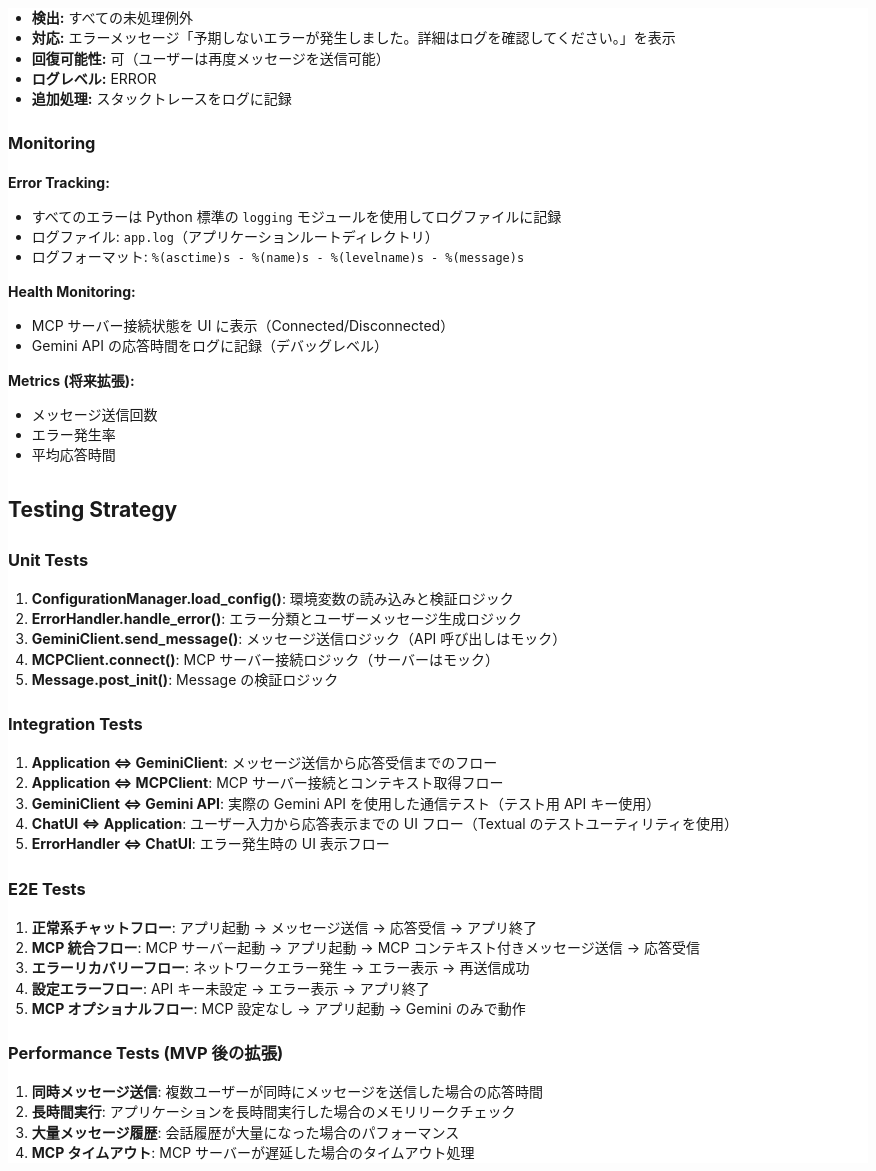 - **検出:** すべての未処理例外
- **対応:** エラーメッセージ「予期しないエラーが発生しました。詳細はログを確認してください。」を表示
- **回復可能性:** 可（ユーザーは再度メッセージを送信可能）
- **ログレベル:** ERROR
- **追加処理:** スタックトレースをログに記録

### Monitoring

**Error Tracking:**

- すべてのエラーは Python 標準の `logging` モジュールを使用してログファイルに記録
- ログファイル: `app.log`（アプリケーションルートディレクトリ）
- ログフォーマット: `%(asctime)s - %(name)s - %(levelname)s - %(message)s`

**Health Monitoring:**

- MCP サーバー接続状態を UI に表示（Connected/Disconnected）
- Gemini API の応答時間をログに記録（デバッグレベル）

**Metrics (将来拡張):**

- メッセージ送信回数
- エラー発生率
- 平均応答時間

## Testing Strategy

### Unit Tests

1. **ConfigurationManager.load_config()**: 環境変数の読み込みと検証ロジック
2. **ErrorHandler.handle_error()**: エラー分類とユーザーメッセージ生成ロジック
3. **GeminiClient.send_message()**: メッセージ送信ロジック（API 呼び出しはモック）
4. **MCPClient.connect()**: MCP サーバー接続ロジック（サーバーはモック）
5. **Message.**post_init**()**: Message の検証ロジック

### Integration Tests

1. **Application ⇔ GeminiClient**: メッセージ送信から応答受信までのフロー
2. **Application ⇔ MCPClient**: MCP サーバー接続とコンテキスト取得フロー
3. **GeminiClient ⇔ Gemini API**: 実際の Gemini API を使用した通信テスト（テスト用 API キー使用）
4. **ChatUI ⇔ Application**: ユーザー入力から応答表示までの UI フロー（Textual のテストユーティリティを使用）
5. **ErrorHandler ⇔ ChatUI**: エラー発生時の UI 表示フロー

### E2E Tests

1. **正常系チャットフロー**: アプリ起動 → メッセージ送信 → 応答受信 → アプリ終了
2. **MCP 統合フロー**: MCP サーバー起動 → アプリ起動 → MCP コンテキスト付きメッセージ送信 → 応答受信
3. **エラーリカバリーフロー**: ネットワークエラー発生 → エラー表示 → 再送信成功
4. **設定エラーフロー**: API キー未設定 → エラー表示 → アプリ終了
5. **MCP オプショナルフロー**: MCP 設定なし → アプリ起動 → Gemini のみで動作

### Performance Tests (MVP 後の拡張)

1. **同時メッセージ送信**: 複数ユーザーが同時にメッセージを送信した場合の応答時間
2. **長時間実行**: アプリケーションを長時間実行した場合のメモリリークチェック
3. **大量メッセージ履歴**: 会話履歴が大量になった場合のパフォーマンス
4. **MCP タイムアウト**: MCP サーバーが遅延した場合のタイムアウト処理
